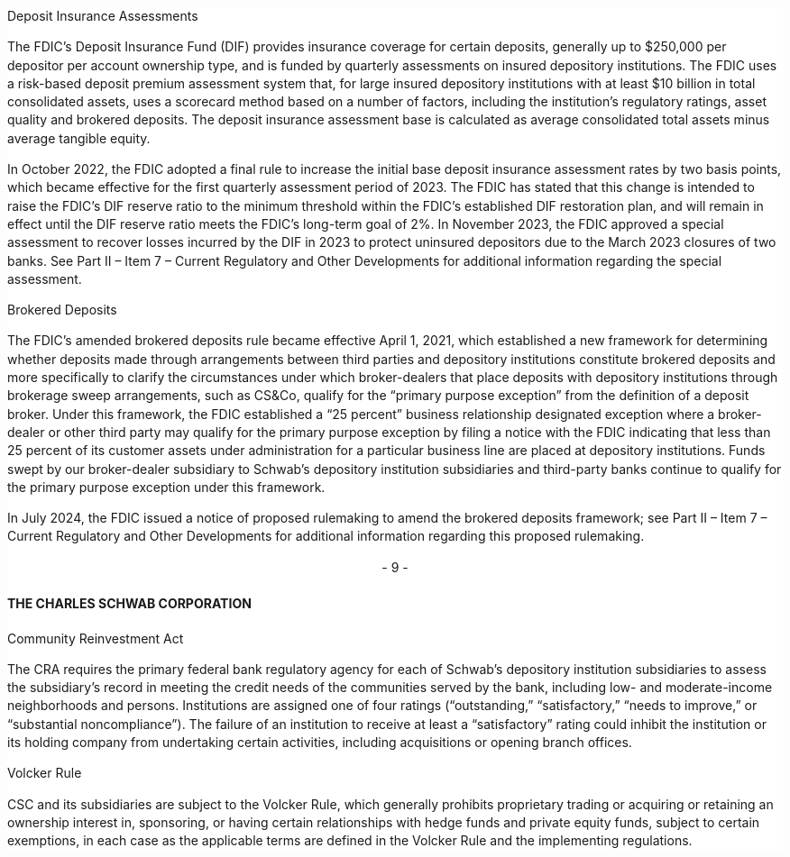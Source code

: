 Deposit Insurance Assessments

The FDIC’s Deposit Insurance Fund (DIF) provides insurance coverage for certain deposits, generally up to $250,000 per depositor per account ownership type, and is funded by quarterly assessments on insured depository institutions. The FDIC uses a risk-based deposit premium assessment system that, for large insured depository institutions with at least $10 billion in total consolidated assets, uses a scorecard method based on a number of factors, including the institution’s regulatory ratings, asset quality and brokered deposits. The deposit insurance assessment base is calculated as average consolidated total assets minus average tangible equity.

In October 2022, the FDIC adopted a final rule to increase the initial base deposit insurance assessment rates by two basis points, which became effective for the first quarterly assessment period of 2023. The FDIC has stated that this change is intended to raise the FDIC’s DIF reserve ratio to the minimum threshold within the FDIC’s established DIF restoration plan, and will remain in effect until the DIF reserve ratio meets the FDIC’s long-term goal of 2%. In November 2023, the FDIC approved a special assessment to recover losses incurred by the DIF in 2023 to protect uninsured depositors due to the March 2023 closures of two banks. See Part II – Item 7 – Current Regulatory and Other Developments for additional information regarding the special assessment.

Brokered Deposits

The FDIC’s amended brokered deposits rule became effective April 1, 2021, which established a new framework for determining whether deposits made through arrangements between third parties and depository institutions constitute brokered deposits and more specifically to clarify the circumstances under which broker-dealers that place deposits with depository institutions through brokerage sweep arrangements, such as CS&Co, qualify for the “primary purpose exception” from the definition of a deposit broker. Under this framework, the FDIC established a “25 percent” business relationship designated exception where a broker-dealer or other third party may qualify for the primary purpose exception by filing a notice with the FDIC indicating that less than 25 percent of its customer assets under administration for a particular business line are placed at depository institutions. Funds swept by our broker-dealer subsidiary to Schwab’s depository institution subsidiaries and third-party banks continue to qualify for the primary purpose exception under this framework.

In July 2024, the FDIC issued a notice of proposed rulemaking to amend the brokered deposits framework; see Part II – Item 7 – Current Regulatory and Other Developments for additional information regarding this proposed rulemaking.

<div align='center'>- 9 -</div>

#### THE CHARLES SCHWAB CORPORATION
Community Reinvestment Act

The CRA requires the primary federal bank regulatory agency for each of Schwab’s depository institution subsidiaries to assess the subsidiary’s record in meeting the credit needs of the communities served by the bank, including low- and moderate-income neighborhoods and persons. Institutions are assigned one of four ratings (“outstanding,” “satisfactory,” “needs to improve,” or “substantial noncompliance”). The failure of an institution to receive at least a “satisfactory” rating could inhibit the institution or its holding company from undertaking certain activities, including acquisitions or opening branch offices.

Volcker Rule

CSC and its subsidiaries are subject to the Volcker Rule, which generally prohibits proprietary trading or acquiring or retaining an ownership interest in, sponsoring, or having certain relationships with hedge funds and private equity funds, subject to certain exemptions, in each case as the applicable terms are defined in the Volcker Rule and the implementing regulations.
